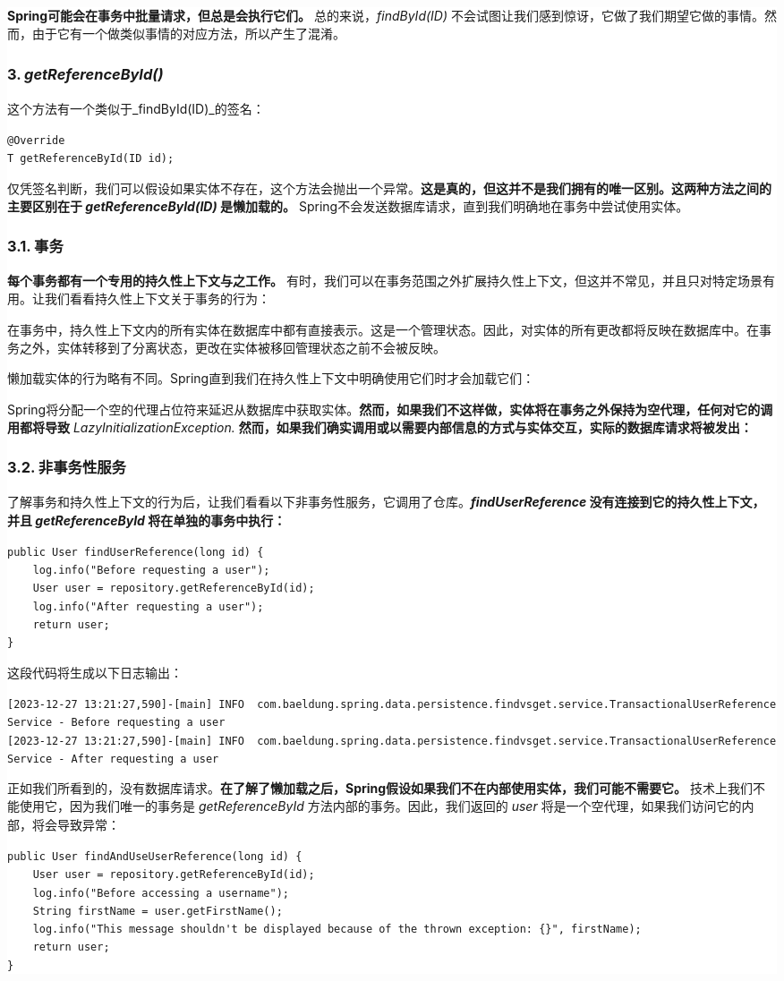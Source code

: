 **Spring可能会在事务中批量请求，但总是会执行它们。** 总的来说，_findById(ID)_ 不会试图让我们感到惊讶，它做了我们期望它做的事情。然而，由于它有一个做类似事情的对应方法，所以产生了混淆。

### 3. _getReferenceById()_

这个方法有一个类似于_findById(ID)_的签名：

```
@Override
T getReferenceById(ID id);
```

仅凭签名判断，我们可以假设如果实体不存在，这个方法会抛出一个异常。**这是真的，但这并不是我们拥有的唯一区别。这两种方法之间的主要区别在于 _getReferenceById(ID)_ 是懒加载的。** Spring不会发送数据库请求，直到我们明确地在事务中尝试使用实体。

### 3.1. 事务

**每个事务都有一个专用的持久性上下文与之工作。** 有时，我们可以在事务范围之外扩展持久性上下文，但这并不常见，并且只对特定场景有用。让我们看看持久性上下文关于事务的行为：

在事务中，持久性上下文内的所有实体在数据库中都有直接表示。这是一个管理状态。因此，对实体的所有更改都将反映在数据库中。在事务之外，实体转移到了分离状态，更改在实体被移回管理状态之前不会被反映。

懒加载实体的行为略有不同。Spring直到我们在持久性上下文中明确使用它们时才会加载它们：

Spring将分配一个空的代理占位符来延迟从数据库中获取实体。**然而，如果我们不这样做，实体将在事务之外保持为空代理，任何对它的调用都将导致** _LazyInitializationException._ **然而，如果我们确实调用或以需要内部信息的方式与实体交互，实际的数据库请求将被发出：**

### 3.2. 非事务性服务

了解事务和持久性上下文的行为后，让我们看看以下非事务性服务，它调用了仓库。**_findUserReference_ 没有连接到它的持久性上下文，并且 _getReferenceById_ 将在单独的事务中执行：**

```
public User findUserReference(long id) {
    log.info("Before requesting a user");
    User user = repository.getReferenceById(id);
    log.info("After requesting a user");
    return user;
}
```

这段代码将生成以下日志输出：

```
[2023-12-27 13:21:27,590]-[main] INFO  com.baeldung.spring.data.persistence.findvsget.service.TransactionalUserReferenceService - Before requesting a user
[2023-12-27 13:21:27,590]-[main] INFO  com.baeldung.spring.data.persistence.findvsget.service.TransactionalUserReferenceService - After requesting a user
```

正如我们所看到的，没有数据库请求。**在了解了懒加载之后，Spring假设如果我们不在内部使用实体，我们可能不需要它。** 技术上我们不能使用它，因为我们唯一的事务是 _getReferenceById_ 方法内部的事务。因此，我们返回的 _user_ 将是一个空代理，如果我们访问它的内部，将会导致异常：

```
public User findAndUseUserReference(long id) {
    User user = repository.getReferenceById(id);
    log.info("Before accessing a username");
    String firstName = user.getFirstName();
    log.info("This message shouldn't be displayed because of the thrown exception: {}", firstName);
    return user;
}
```
